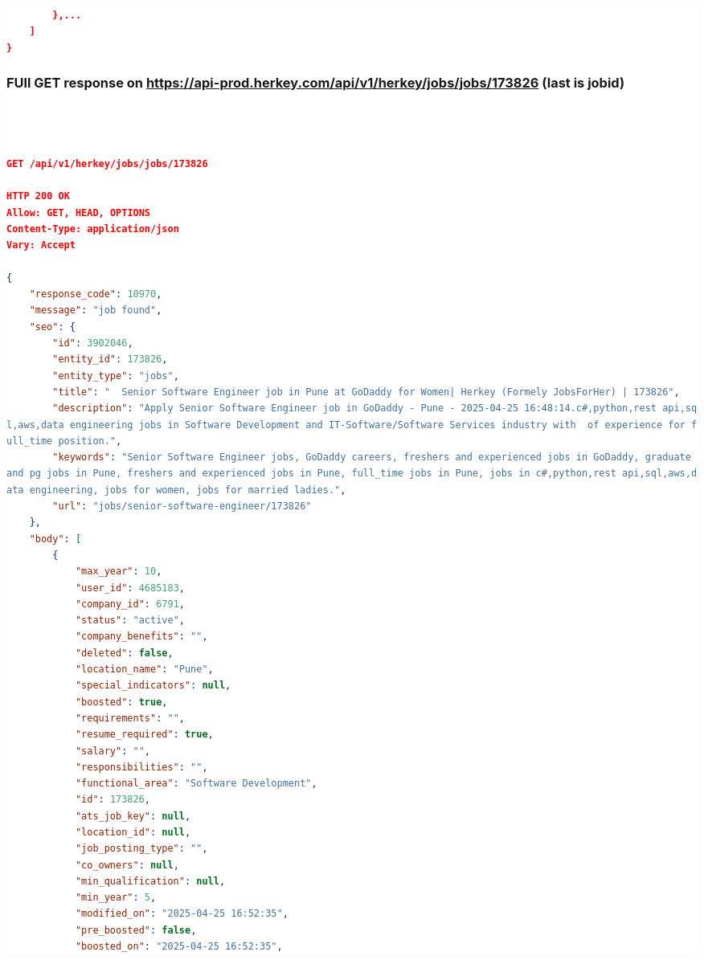```json
        },...
    ]
}

```

### FUll GET response on https://api-prod.herkey.com/api/v1/herkey/jobs/jobs/173826 (last is jobid)

```json



GET /api/v1/herkey/jobs/jobs/173826

HTTP 200 OK
Allow: GET, HEAD, OPTIONS
Content-Type: application/json
Vary: Accept

{
    "response_code": 10970,
    "message": "job found",
    "seo": {
        "id": 3902046,
        "entity_id": 173826,
        "entity_type": "jobs",
        "title": "  Senior Software Engineer job in Pune at GoDaddy for Women| Herkey (Formely JobsForHer) | 173826",
        "description": "Apply Senior Software Engineer job in GoDaddy - Pune - 2025-04-25 16:48:14.c#,python,rest api,sql,aws,data engineering jobs in Software Development and IT-Software/Software Services industry with  of experience for full_time position.",
        "keywords": "Senior Software Engineer jobs, GoDaddy careers, freshers and experienced jobs in GoDaddy, graduate and pg jobs in Pune, freshers and experienced jobs in Pune, full_time jobs in Pune, jobs in c#,python,rest api,sql,aws,data engineering, jobs for women, jobs for married ladies.",
        "url": "jobs/senior-software-engineer/173826"
    },
    "body": [
        {
            "max_year": 10,
            "user_id": 4685183,
            "company_id": 6791,
            "status": "active",
            "company_benefits": "",
            "deleted": false,
            "location_name": "Pune",
            "special_indicators": null,
            "boosted": true,
            "requirements": "",
            "resume_required": true,
            "salary": "",
            "responsibilities": "",
            "functional_area": "Software Development",
            "id": 173826,
            "ats_job_key": null,
            "location_id": null,
            "job_posting_type": "",
            "co_owners": null,
            "min_qualification": null,
            "min_year": 5,
            "modified_on": "2025-04-25 16:52:35",
            "pre_boosted": false,
            "boosted_on": "2025-04-25 16:52:35",
```
